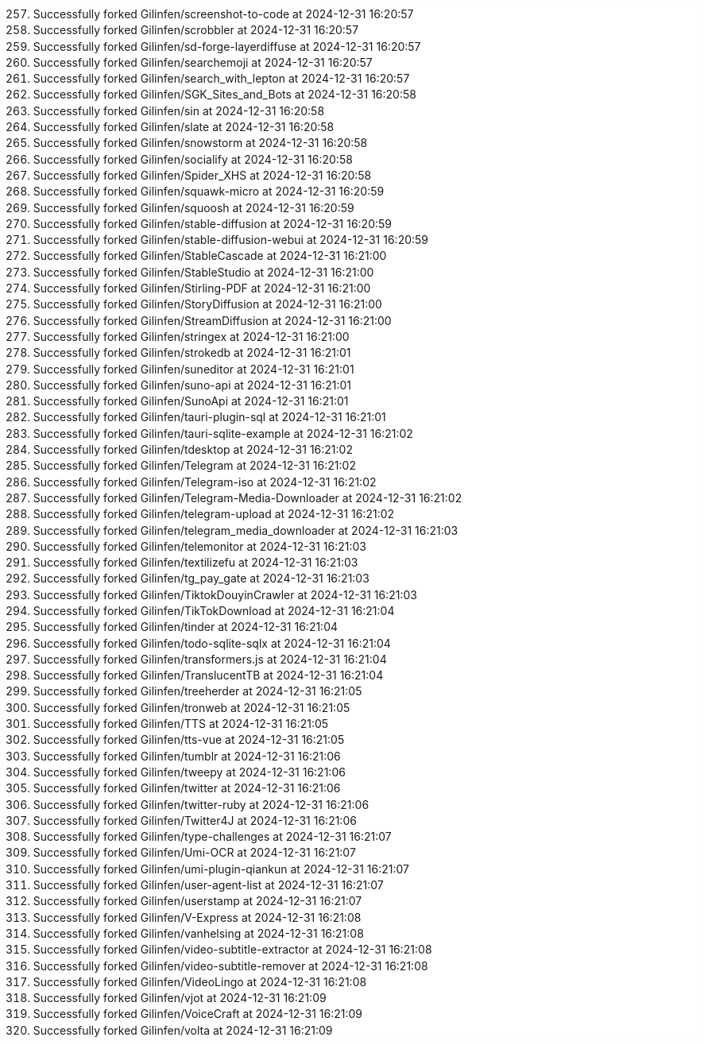 257. Successfully forked Gilinfen/screenshot-to-code at 2024-12-31 16:20:57
258. Successfully forked Gilinfen/scrobbler at 2024-12-31 16:20:57
259. Successfully forked Gilinfen/sd-forge-layerdiffuse at 2024-12-31 16:20:57
260. Successfully forked Gilinfen/searchemoji at 2024-12-31 16:20:57
261. Successfully forked Gilinfen/search_with_lepton at 2024-12-31 16:20:57
262. Successfully forked Gilinfen/SGK_Sites_and_Bots at 2024-12-31 16:20:58
263. Successfully forked Gilinfen/sin at 2024-12-31 16:20:58
264. Successfully forked Gilinfen/slate at 2024-12-31 16:20:58
265. Successfully forked Gilinfen/snowstorm at 2024-12-31 16:20:58
266. Successfully forked Gilinfen/socialify at 2024-12-31 16:20:58
267. Successfully forked Gilinfen/Spider_XHS at 2024-12-31 16:20:58
268. Successfully forked Gilinfen/squawk-micro at 2024-12-31 16:20:59
269. Successfully forked Gilinfen/squoosh at 2024-12-31 16:20:59
270. Successfully forked Gilinfen/stable-diffusion at 2024-12-31 16:20:59
271. Successfully forked Gilinfen/stable-diffusion-webui at 2024-12-31 16:20:59
272. Successfully forked Gilinfen/StableCascade at 2024-12-31 16:21:00
273. Successfully forked Gilinfen/StableStudio at 2024-12-31 16:21:00
274. Successfully forked Gilinfen/Stirling-PDF at 2024-12-31 16:21:00
275. Successfully forked Gilinfen/StoryDiffusion at 2024-12-31 16:21:00
276. Successfully forked Gilinfen/StreamDiffusion at 2024-12-31 16:21:00
277. Successfully forked Gilinfen/stringex at 2024-12-31 16:21:00
278. Successfully forked Gilinfen/strokedb at 2024-12-31 16:21:01
279. Successfully forked Gilinfen/suneditor at 2024-12-31 16:21:01
280. Successfully forked Gilinfen/suno-api at 2024-12-31 16:21:01
281. Successfully forked Gilinfen/SunoApi at 2024-12-31 16:21:01
282. Successfully forked Gilinfen/tauri-plugin-sql at 2024-12-31 16:21:01
283. Successfully forked Gilinfen/tauri-sqlite-example at 2024-12-31 16:21:02
284. Successfully forked Gilinfen/tdesktop at 2024-12-31 16:21:02
285. Successfully forked Gilinfen/Telegram at 2024-12-31 16:21:02
286. Successfully forked Gilinfen/Telegram-iso at 2024-12-31 16:21:02
287. Successfully forked Gilinfen/Telegram-Media-Downloader at 2024-12-31 16:21:02
288. Successfully forked Gilinfen/telegram-upload at 2024-12-31 16:21:02
289. Successfully forked Gilinfen/telegram_media_downloader at 2024-12-31 16:21:03
290. Successfully forked Gilinfen/telemonitor at 2024-12-31 16:21:03
291. Successfully forked Gilinfen/textilizefu at 2024-12-31 16:21:03
292. Successfully forked Gilinfen/tg_pay_gate at 2024-12-31 16:21:03
293. Successfully forked Gilinfen/TiktokDouyinCrawler at 2024-12-31 16:21:03
294. Successfully forked Gilinfen/TikTokDownload at 2024-12-31 16:21:04
295. Successfully forked Gilinfen/tinder at 2024-12-31 16:21:04
296. Successfully forked Gilinfen/todo-sqlite-sqlx at 2024-12-31 16:21:04
297. Successfully forked Gilinfen/transformers.js at 2024-12-31 16:21:04
298. Successfully forked Gilinfen/TranslucentTB at 2024-12-31 16:21:04
299. Successfully forked Gilinfen/treeherder at 2024-12-31 16:21:05
300. Successfully forked Gilinfen/tronweb at 2024-12-31 16:21:05
301. Successfully forked Gilinfen/TTS at 2024-12-31 16:21:05
302. Successfully forked Gilinfen/tts-vue at 2024-12-31 16:21:05
303. Successfully forked Gilinfen/tumblr at 2024-12-31 16:21:06
304. Successfully forked Gilinfen/tweepy at 2024-12-31 16:21:06
305. Successfully forked Gilinfen/twitter at 2024-12-31 16:21:06
306. Successfully forked Gilinfen/twitter-ruby at 2024-12-31 16:21:06
307. Successfully forked Gilinfen/Twitter4J at 2024-12-31 16:21:06
308. Successfully forked Gilinfen/type-challenges at 2024-12-31 16:21:07
309. Successfully forked Gilinfen/Umi-OCR at 2024-12-31 16:21:07
310. Successfully forked Gilinfen/umi-plugin-qiankun at 2024-12-31 16:21:07
311. Successfully forked Gilinfen/user-agent-list at 2024-12-31 16:21:07
312. Successfully forked Gilinfen/userstamp at 2024-12-31 16:21:07
313. Successfully forked Gilinfen/V-Express at 2024-12-31 16:21:08
314. Successfully forked Gilinfen/vanhelsing at 2024-12-31 16:21:08
315. Successfully forked Gilinfen/video-subtitle-extractor at 2024-12-31 16:21:08
316. Successfully forked Gilinfen/video-subtitle-remover at 2024-12-31 16:21:08
317. Successfully forked Gilinfen/VideoLingo at 2024-12-31 16:21:08
318. Successfully forked Gilinfen/vjot at 2024-12-31 16:21:09
319. Successfully forked Gilinfen/VoiceCraft at 2024-12-31 16:21:09
320. Successfully forked Gilinfen/volta at 2024-12-31 16:21:09